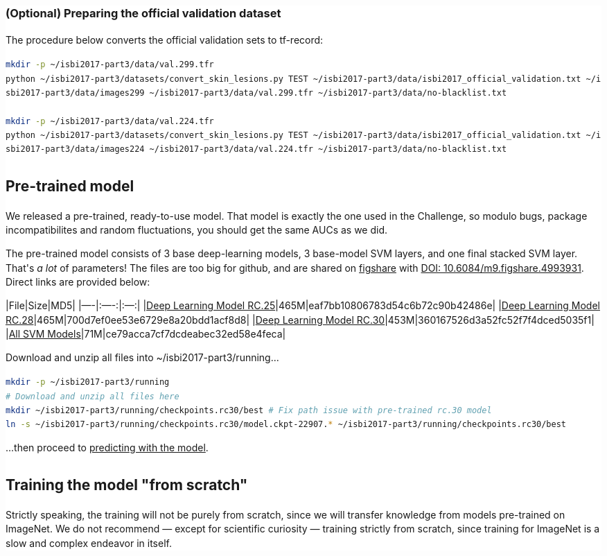 ### (Optional) Preparing the official validation dataset

The procedure below converts the official validation sets to tf-record:

```bash
mkdir -p ~/isbi2017-part3/data/val.299.tfr
python ~/isbi2017-part3/datasets/convert_skin_lesions.py TEST ~/isbi2017-part3/data/isbi2017_official_validation.txt ~/isbi2017-part3/data/images299 ~/isbi2017-part3/data/val.299.tfr ~/isbi2017-part3/data/no-blacklist.txt

mkdir -p ~/isbi2017-part3/data/val.224.tfr
python ~/isbi2017-part3/datasets/convert_skin_lesions.py TEST ~/isbi2017-part3/data/isbi2017_official_validation.txt ~/isbi2017-part3/data/images224 ~/isbi2017-part3/data/val.224.tfr ~/isbi2017-part3/data/no-blacklist.txt
```

## Pre-trained model

We released a pre-trained, ready-to-use model. That model is exactly the one used in the Challenge, so modulo bugs, package incompatibilites and random fluctuations, you should get the same AUCs as we did.

The pre-trained model consists of 3 base deep-learning models, 3 base-model SVM layers, and one final stacked SVM layer. That's _a lot_ of parameters! The files are too big for github, and are shared on [figshare](https://figshare.com/) with [DOI: 10.6084/m9.figshare.4993931](http://dx.doi.org/10.6084/m9.figshare.4993931). Direct links are provided below:

|File|Size|MD5|
|—-|:—-:|:—:|
|[Deep Learning Model RC.25](https://ndownloader.figshare.com/files/8411216)|465M|eaf7bb10806783d54c6b72c90b42486e|
|[Deep Learning Model RC.28](https://ndownloader.figshare.com/files/8411219)|465M|700d7ef0ee53e6729e8a20bdd1acf8d8|
|[Deep Learning Model RC.30](https://ndownloader.figshare.com/files/8411222)|453M|360167526d3a52fc52f7f4dced5035f1|
|[All SVM Models](https://ndownloader.figshare.com/files/8411225)|71M|ce79acca7cf7dcdeabec32ed58e4feca|

Download and unzip all files into ~/isbi2017-part3/running...

```bash
mkdir -p ~/isbi2017-part3/running
# Download and unzip all files here
mkdir ~/isbi2017-part3/running/checkpoints.rc30/best # Fix path issue with pre-trained rc.30 model
ln -s ~/isbi2017-part3/running/checkpoints.rc30/model.ckpt-22907.* ~/isbi2017-part3/running/checkpoints.rc30/best
```

...then proceed to [predicting with the model](#predicting-with-the-model).

## Training the model "from scratch"

Strictly speaking, the training will not be purely from scratch, since we will transfer knowledge from models pre-trained on ImageNet. We do not recommend — except for scientific curiosity — training strictly from scratch, since training for ImageNet is a slow and complex endeavor in itself.
